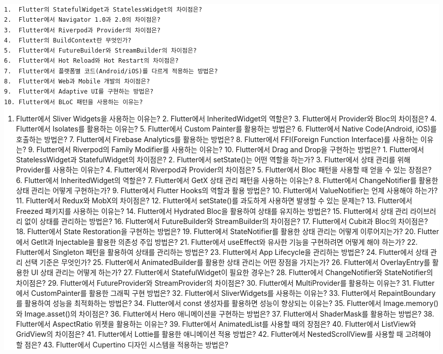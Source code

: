 
	1.	Flutter의 StatefulWidget과 StatelessWidget의 차이점은?
	2.	Flutter에서 Navigator 1.0과 2.0의 차이점은?
	3.	Flutter에서 Riverpod과 Provider의 차이점은?
	4.	Flutter의 BuildContext란 무엇인가?
	5.	Flutter에서 FutureBuilder와 StreamBuilder의 차이점은?
	6.	Flutter에서 Hot Reload와 Hot Restart의 차이점은?
	7.	Flutter에서 플랫폼별 코드(Android/iOS)를 다르게 적용하는 방법은?
	8.	Flutter에서 Web과 Mobile 개발의 차이점은?
	9.	Flutter에서 Adaptive UI를 구현하는 방법은?
	10.	Flutter에서 BLoC 패턴을 사용하는 이유는?
  1.	Flutter에서 Sliver Widgets을 사용하는 이유는?
	2.	Flutter에서 InheritedWidget의 역할은?
	3.	Flutter에서 Provider와 Bloc의 차이점은?
	4.	Flutter에서 Isolates를 활용하는 이유는?
	5.	Flutter에서 Custom Painter를 활용하는 방법은?
	6.	Flutter에서 Native Code(Android, iOS)를 호출하는 방법은?
	7.	Flutter에서 Firebase Analytics를 활용하는 방법은?
	8.	Flutter에서 FFI(Foreign Function Interface)를 사용하는 이유는?
	9.	Flutter에서 Riverpod의 Family Modifier를 사용하는 이유는?
	10.	Flutter에서 Drag and Drop을 구현하는 방법은?
	1.	Flutter에서 StatelessWidget과 StatefulWidget의 차이점은?
	2.	Flutter에서 setState()는 어떤 역할을 하는가?
	3.	Flutter에서 상태 관리를 위해 Provider를 사용하는 이유는?
	4.	Flutter에서 Riverpod과 Provider의 차이점은?
	5.	Flutter에서 Bloc 패턴을 사용할 때 얻을 수 있는 장점은?
	6.	Flutter에서 InheritedWidget의 역할은?
	7.	Flutter에서 GetX 상태 관리 패턴을 사용하는 이유는?
	8.	Flutter에서 ChangeNotifier를 활용한 상태 관리는 어떻게 구현하는가?
	9.	Flutter에서 Flutter Hooks의 역할과 활용 방법은?
	10.	Flutter에서 ValueNotifier는 언제 사용해야 하는가?
	11.	Flutter에서 Redux와 MobX의 차이점은?
	12.	Flutter에서 setState()를 과도하게 사용하면 발생할 수 있는 문제는?
	13.	Flutter에서 Freezed 패키지를 사용하는 이유는?
	14.	Flutter에서 Hydrated Bloc을 활용하여 상태를 유지하는 방법은?
	15.	Flutter에서 상태 관리 라이브러리 없이 상태를 관리하는 방법은?
	16.	Flutter에서 FutureBuilder와 StreamBuilder의 차이점은?
	17.	Flutter에서 Cubit과 Bloc의 차이점은?
	18.	Flutter에서 State Restoration을 구현하는 방법은?
	19.	Flutter에서 StateNotifier를 활용한 상태 관리는 어떻게 이루어지는가?
	20.	Flutter에서 GetIt과 Injectable을 활용한 의존성 주입 방법은?
	21.	Flutter에서 useEffect와 유사한 기능을 구현하려면 어떻게 해야 하는가?
	22.	Flutter에서 Singleton 패턴을 활용하여 상태를 관리하는 방법은?
	23.	Flutter에서 App Lifecycle을 관리하는 방법은?
	24.	Flutter에서 상태 관리 선택 기준은 무엇인가?
	25.	Flutter에서 AnimatedBuilder를 활용한 상태 관리는 어떤 장점을 가지는가?
	26.	Flutter에서 OverlayEntry를 활용한 UI 상태 관리는 어떻게 하는가?
	27.	Flutter에서 StatefulWidget이 필요한 경우는?
	28.	Flutter에서 ChangeNotifier와 StateNotifier의 차이점은?
	29.	Flutter에서 FutureProvider와 StreamProvider의 차이점은?
	30.	Flutter에서 MultiProvider를 활용하는 이유는?
	31.	Flutter에서 CustomPainter를 활용한 그래픽 구현 방법은?
	32.	Flutter에서 SliverWidgets를 사용하는 이유는?
	33.	Flutter에서 RepaintBoundary를 활용하여 성능을 최적화하는 방법은?
	34.	Flutter에서 const 생성자를 활용하면 성능이 향상되는 이유는?
	35.	Flutter에서 Image.memory()와 Image.asset()의 차이점은?
	36.	Flutter에서 Hero 애니메이션을 구현하는 방법은?
	37.	Flutter에서 ShaderMask를 활용하는 방법은?
	38.	Flutter에서 AspectRatio 위젯을 활용하는 이유는?
	39.	Flutter에서 AnimatedList를 사용할 때의 장점은?
	40.	Flutter에서 ListView와 GridView의 차이점은?
	41.	Flutter에서 Lottie를 활용한 애니메이션 적용 방법은?
	42.	Flutter에서 NestedScrollView를 사용할 때 고려해야 할 점은?
	43.	Flutter에서 Cupertino 디자인 시스템을 적용하는 방법은?